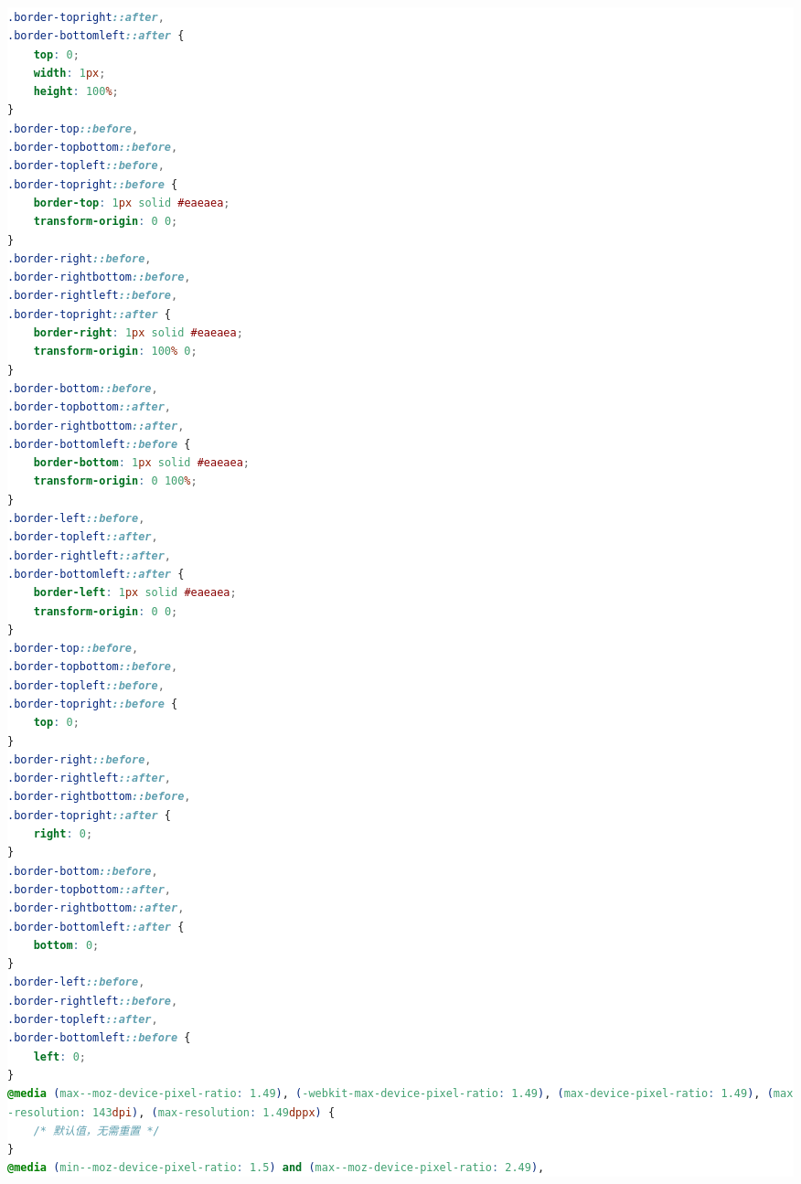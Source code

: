 ```css
.border-topright::after,
.border-bottomleft::after {
    top: 0;
    width: 1px;
    height: 100%;
}
.border-top::before,
.border-topbottom::before,
.border-topleft::before,
.border-topright::before {
    border-top: 1px solid #eaeaea;
    transform-origin: 0 0;
}
.border-right::before,
.border-rightbottom::before,
.border-rightleft::before,
.border-topright::after {
    border-right: 1px solid #eaeaea;
    transform-origin: 100% 0;
}
.border-bottom::before,
.border-topbottom::after,
.border-rightbottom::after,
.border-bottomleft::before {
    border-bottom: 1px solid #eaeaea;
    transform-origin: 0 100%;
}
.border-left::before,
.border-topleft::after,
.border-rightleft::after,
.border-bottomleft::after {
    border-left: 1px solid #eaeaea;
    transform-origin: 0 0;
}
.border-top::before,
.border-topbottom::before,
.border-topleft::before,
.border-topright::before {
    top: 0;
}
.border-right::before,
.border-rightleft::after,
.border-rightbottom::before,
.border-topright::after {
    right: 0;
}
.border-bottom::before,
.border-topbottom::after,
.border-rightbottom::after,
.border-bottomleft::after {
    bottom: 0;
}
.border-left::before,
.border-rightleft::before,
.border-topleft::after,
.border-bottomleft::before {
    left: 0;
}
@media (max--moz-device-pixel-ratio: 1.49), (-webkit-max-device-pixel-ratio: 1.49), (max-device-pixel-ratio: 1.49), (max-resolution: 143dpi), (max-resolution: 1.49dppx) {
    /* 默认值，无需重置 */
}
@media (min--moz-device-pixel-ratio: 1.5) and (max--moz-device-pixel-ratio: 2.49),
```